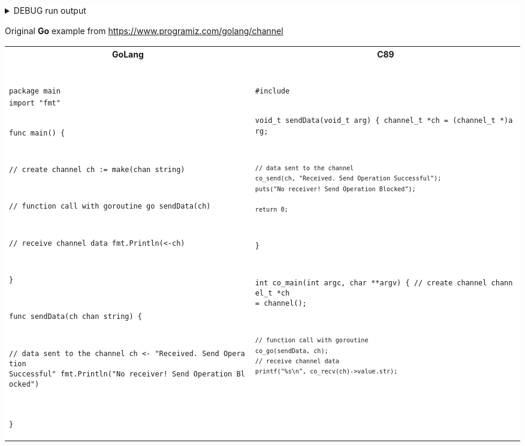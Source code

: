 <details><summary>DEBUG run output</summary></details>

Original **Go** example from <https://www.programiz.com/golang/channel>

<table>
<tr>
<th>GoLang</th>
<th>C89</th>
</tr>
<tr>
<td>
<pre><code>
package main
import "fmt"

func main() {

  // create channel
  ch := make(chan string)

  // function call with goroutine
  go sendData(ch)

  // receive channel data
  fmt.Println(<-ch)

}

func sendData(ch chan string) {

  // data sent to the channel
   ch <- "Received. Send Operation Successful"
   fmt.Println("No receiver! Send Operation Blocked")

}
</code></pre>
</td>
<td>
<pre><code>
#include <ze.h>

void_t sendData(void_t arg) {
    channel_t *ch = (channel_t *)arg;

    // data sent to the channel
    co_send(ch, "Received. Send Operation Successful");
    puts("No receiver! Send Operation Blocked");

    return 0;
}

int co_main(int argc, char **argv) {
    // create channel
    channel_t *ch = channel();

    // function call with goroutine
    co_go(sendData, ch);
    // receive channel data
    printf("%s\n", co_recv(ch)->value.str);
